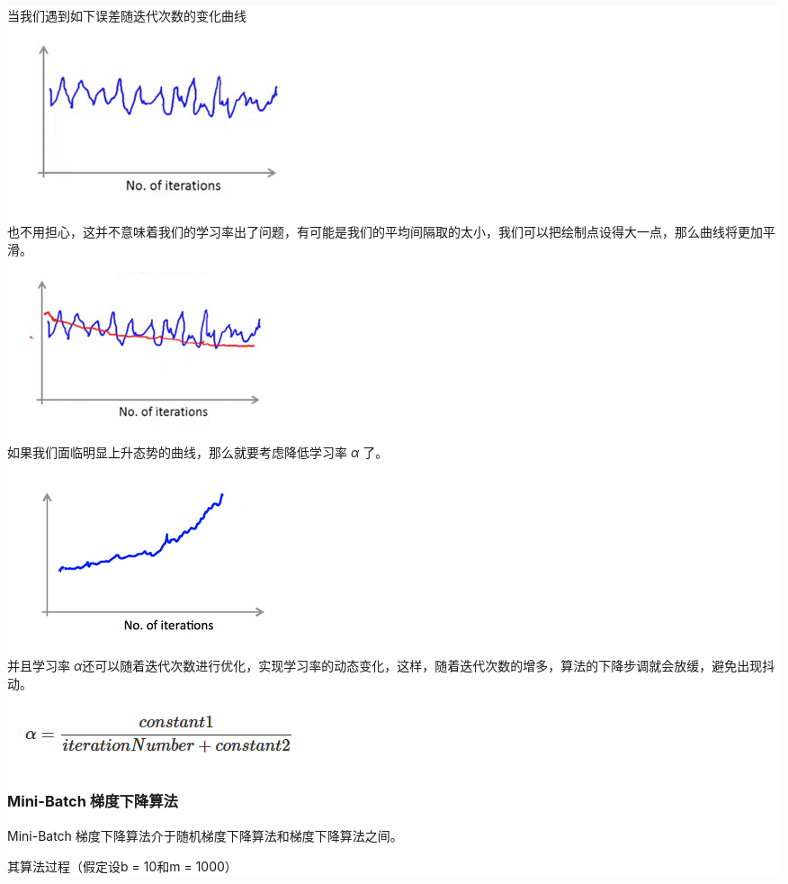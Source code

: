 当我们遇到如下误差随迭代次数的变化曲线

![image-20200403210157899](.\image\image-20200403210157899.png)

也不用担心，这并不意味着我们的学习率出了问题，有可能是我们的平均间隔取的太小，我们可以把绘制点设得大一点，那么曲线将更加平滑。

![image-20200403210351634](.\image\image-20200403210351634.png)

如果我们面临明显上升态势的曲线，那么就要考虑降低学习率 *α* 了。

![image-20200403213422201](.\image\image-20200403213422201.png)

并且学习率 *α*还可以随着迭代次数进行优化，实现学习率的动态变化，这样，随着迭代次数的增多，算法的下降步调就会放缓，避免出现抖动。

![image-20200403213529917](.\image\image-20200403213529917.png)

### Mini-Batch 梯度下降算法

Mini-Batch 梯度下降算法介于随机梯度下降算法和梯度下降算法之间。

其算法过程（假定设b = 10和m = 1000）
